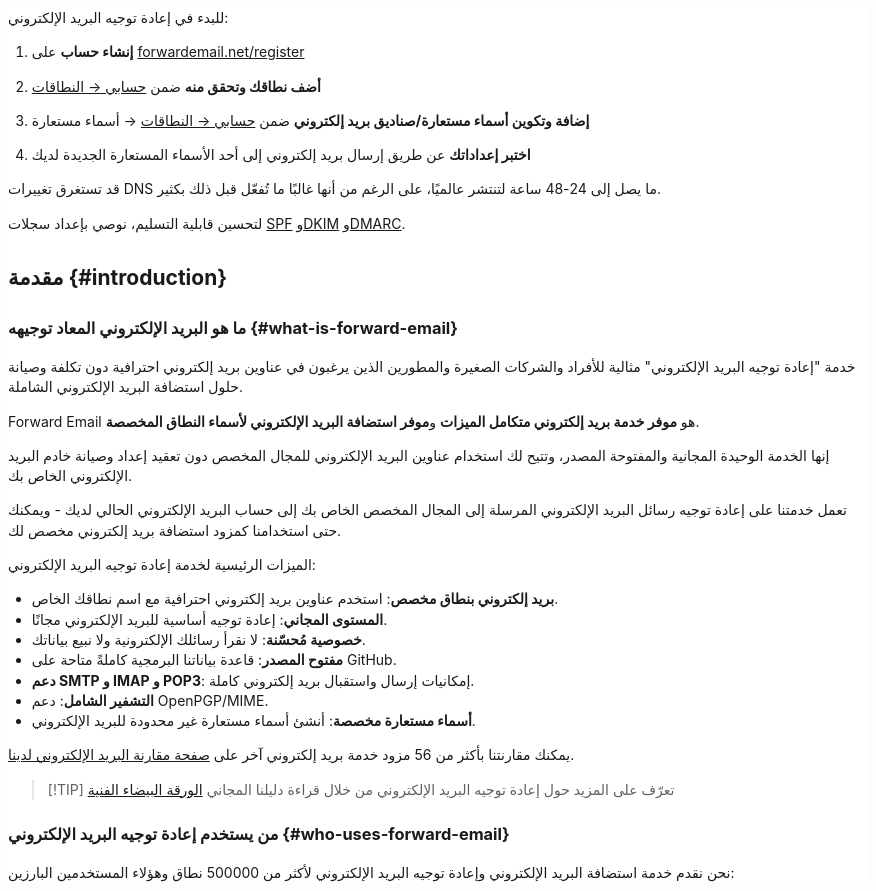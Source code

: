 للبدء في إعادة توجيه البريد الإلكتروني:

1. **إنشاء حساب** على [forwardemail.net/register](https://forwardemail.net/register)

2. **أضف نطاقك وتحقق منه** ضمن [حسابي → النطاقات](/my-account/domains)

3. **إضافة وتكوين أسماء مستعارة/صناديق بريد إلكتروني** ضمن [حسابي → النطاقات](/my-account/domains) → أسماء مستعارة

4. **اختبر إعداداتك** عن طريق إرسال بريد إلكتروني إلى أحد الأسماء المستعارة الجديدة لديك

قد تستغرق تغييرات DNS ما يصل إلى 24-48 ساعة لتنتشر عالميًا، على الرغم من أنها غالبًا ما تُفعّل قبل ذلك بكثير.

لتحسين قابلية التسليم، نوصي بإعداد سجلات [SPF](#how-do-i-set-up-spf-for-forward-email) و[DKIM](#how-do-i-set-up-dkim-for-forward-email) و[DMARC](#how-do-i-set-up-dmarc-for-forward-email).

## مقدمة {#introduction}

### ما هو البريد الإلكتروني المعاد توجيهه {#what-is-forward-email}

خدمة "إعادة توجيه البريد الإلكتروني" مثالية للأفراد والشركات الصغيرة والمطورين الذين يرغبون في عناوين بريد إلكتروني احترافية دون تكلفة وصيانة حلول استضافة البريد الإلكتروني الشاملة.

Forward Email هو **موفر خدمة بريد إلكتروني متكامل الميزات** و**موفر استضافة البريد الإلكتروني لأسماء النطاق المخصصة**.

إنها الخدمة الوحيدة المجانية والمفتوحة المصدر، وتتيح لك استخدام عناوين البريد الإلكتروني للمجال المخصص دون تعقيد إعداد وصيانة خادم البريد الإلكتروني الخاص بك.

تعمل خدمتنا على إعادة توجيه رسائل البريد الإلكتروني المرسلة إلى المجال المخصص الخاص بك إلى حساب البريد الإلكتروني الحالي لديك - ويمكنك حتى استخدامنا كمزود استضافة بريد إلكتروني مخصص لك.

الميزات الرئيسية لخدمة إعادة توجيه البريد الإلكتروني:

* **بريد إلكتروني بنطاق مخصص**: استخدم عناوين بريد إلكتروني احترافية مع اسم نطاقك الخاص.
* **المستوى المجاني**: إعادة توجيه أساسية للبريد الإلكتروني مجانًا.
* **خصوصية مُحسّنة**: لا نقرأ رسائلك الإلكترونية ولا نبيع بياناتك.
* **مفتوح المصدر**: قاعدة بياناتنا البرمجية كاملةً متاحة على GitHub.
* **دعم SMTP و IMAP و POP3**: إمكانيات إرسال واستقبال بريد إلكتروني كاملة.
* **التشفير الشامل**: دعم OpenPGP/MIME.
* **أسماء مستعارة مخصصة**: أنشئ أسماء مستعارة غير محدودة للبريد الإلكتروني.

يمكنك مقارنتنا بأكثر من 56 مزود خدمة بريد إلكتروني آخر على [صفحة مقارنة البريد الإلكتروني لدينا](/blog/best-email-service).

> \[!TIP]
> تعرّف على المزيد حول إعادة توجيه البريد الإلكتروني من خلال قراءة دليلنا المجاني [الورقة البيضاء الفنية](/technical-whitepaper.pdf)

### من يستخدم إعادة توجيه البريد الإلكتروني {#who-uses-forward-email}

نحن نقدم خدمة استضافة البريد الإلكتروني وإعادة توجيه البريد الإلكتروني لأكثر من 500000 نطاق وهؤلاء المستخدمين البارزين:
